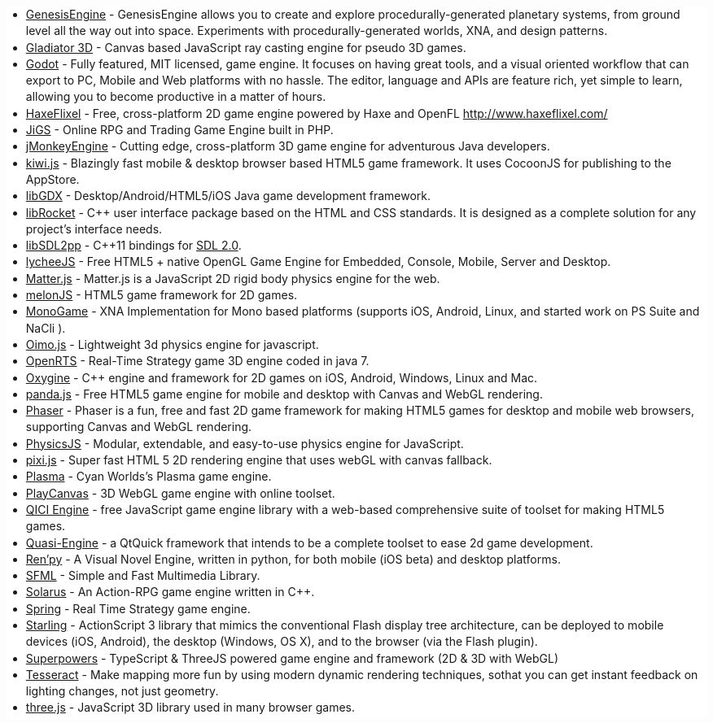 - [GenesisEngine](https://github.com/SaintGimp/GenesisEngine) - GenesisEngine allows you to create and explore procedurally-generated planetary systems, from ground level all the way out into space. Experiments with procedurally-generated worlds, XNA, and design patterns.
- [Gladiator 3D](https://github.com/krotik/gladiator_3d) - Canvas based JavaScript ray casting engine for pseudo 3D games.
- [Godot](https://github.com/okamstudio/godot) - Fully featured, MIT licensed, game engine. It focuses on having great tools, and a visual oriented workflow that can export to PC, Mobile and Web platforms with no hassle. The editor, language and APIs are feature rich, yet simple to learn, allowing you to become productive in a matter of hours.
- [HaxeFlixel](https://github.com/HaxeFlixel/flixel) - Free, cross-platform 2D game engine powered by Haxe and OpenFL http://www.haxeflixel.com/
- [JiGS](https://github.com/Techbot/JiGS-PHP-RPG-engine) - Online RPG and Trading Game Engine built in PHP.
- [jMonkeyEngine](https://github.com/jMonkeyEngine/jmonkeyengine) - Cutting edge, cross-platform 3D game engine for adventurous Java developers.
- [kiwi.js](https://github.com/gamelab/kiwi.js) - Blazingly fast mobile & desktop browser based HTML5 game framework. It uses CocoonJS for publishing to the AppStore.
- [libGDX](https://github.com/libgdx/libgdx) - Desktop/Android/HTML5/iOS Java game development framework.
- [libRocket](https://github.com/librocket/librocket) - C++ user interface package based on the HTML and CSS standards. It is designed as a complete solution for any project’s interface needs.
- [libSDL2pp](https://github.com/libSDL2pp/libSDL2pp) - C++11 bindings for [SDL 2.0](http://libsdl.org/).
- [lycheeJS](https://github.com/LazerUnicorns/lycheeJS) - Free HTML5 + native OpenGL Game Engine for Embedded, Console, Mobile, Server and Desktop.
- [Matter.js](https://github.com/liabru/matter-js) - Matter.js is a JavaScript 2D rigid body physics engine for the web.
- [melonJS](https://github.com/melonjs/melonJS) - HTML5 game framework for 2D games.
- [MonoGame](https://github.com/mono/MonoGame) - XNA Implementation for Mono based platforms (supports iOS, Android, Linux, and started work on PS Suite and NaCli ).
- [Oimo.js](https://github.com/lo-th/Oimo.js) - Lightweight 3d physics engine for javascript.
- [OpenRTS](https://github.com/methusalah/OpenRTS) - Real-Time Strategy game 3D engine coded in java 7.
- [Oxygine](https://github.com/oxygine/oxygine-framework) - C++ engine and framework for 2D games on iOS, Android, Windows, Linux and Mac.
- [panda.js](https://github.com/ekelokorpi/panda.js) - Free HTML5 game engine for mobile and desktop with Canvas and WebGL rendering.
- [Phaser](https://github.com/photonstorm/phaser) - Phaser is a fun, free and fast 2D game framework for making HTML5 games for desktop and mobile web browsers, supporting Canvas and WebGL rendering.
- [PhysicsJS](https://github.com/wellcaffeinated/PhysicsJS) - Modular, extendable, and easy-to-use physics engine for JavaScript.
- [pixi.js](https://github.com/GoodBoyDigital/pixi.js) - Super fast HTML 5 2D rendering engine that uses webGL with canvas fallback.
- [Plasma](https://github.com/H-uru/Plasma) - Cyan Worlds’s Plasma game engine.
- [PlayCanvas](https://github.com/playcanvas/engine) - 3D WebGL game engine with online toolset.
- [QICI Engine](https://github.com/qiciengine/qiciengine) - free JavaScript game engine library with a web-based comprehensive suite of toolset for making HTML5 games.
- [Quasi-Engine](https://github.com/INdT/Quasi-Engine) - a QtQuick framework that intends to be a complete toolset to ease 2d game development.
- [Ren’py](https://github.com/renpy/renpy) - A Visual Novel Engine, written in python, for both mobile (iOS beta) and desktop platforms.
- [SFML](https://github.com/LaurentGomila/SFML) - Simple and Fast Multimedia Library.
- [Solarus](https://github.com/christopho/solarus) - An Action-RPG game engine written in C++.
- [Spring](https://github.com/spring/spring) - Real Time Strategy game engine.
- [Starling](https://github.com/Gamua/Starling-Framework) - ActionScript 3 library that mimics the conventional Flash display tree architecture, can be deployed to mobile devices (iOS, Android), the desktop (Windows, OS X), and to the browser (via the Flash plugin).
- [Superpowers](https://github.com/superpowers) - TypeScript & ThreeJS powered game engine and framework (2D & 3D with WebGL)
- [Tesseract](https://github.com/lsalzman/tesseract) - Make mapping more fun by using modern dynamic rendering techniques, sothat you can get instant feedback on lighting changes, not just geometry.
- [three.js](https://github.com/mrdoob/three.js) - JavaScript 3D library used in many browser games.